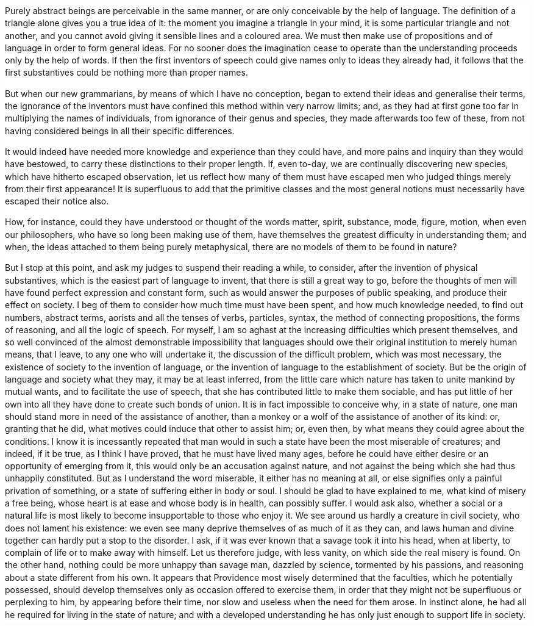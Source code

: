 Purely abstract beings are perceivable in the same manner, or are only conceivable by the help of language. The definition of a triangle alone gives you a true idea of it: the moment you imagine a triangle in your mind, it is some particular triangle and not another, and you cannot avoid giving it sensible lines and a coloured area. We must then make use of propositions and of language in order to form general ideas. For no sooner does the imagination cease to operate than the understanding proceeds only by the help of words. If then the first inventors of speech could give names only to ideas they already had, it follows that the first substantives could be nothing more than proper names.

But when our new grammarians, by means of which I have no conception, began to extend their ideas and generalise their terms, the ignorance of the inventors must have confined this method within very narrow limits; and, as they had at first gone too far in multiplying the names of individuals, from ignorance of their genus and species, they made afterwards too few of these, from not having considered beings in all their specific differences.

It would indeed have needed more knowledge and experience than they could have, and more pains and inquiry than they would have bestowed, to carry these distinctions to their proper length. If, even to-day, we are continually discovering new species, which have hitherto escaped observation, let us reflect how many of them must have escaped men who judged things merely from their first appearance! It is superfluous to add that the primitive classes and the most general notions must necessarily have escaped their notice also. 

How, for instance, could they have understood or thought of the words matter, spirit, substance, mode, figure, motion, when even our philosophers, who have so long been making use of them, have themselves the greatest difficulty in understanding them; and when, the ideas attached to them being purely metaphysical, there are no models of them to be found in nature?

But I stop at this point, and ask my judges to suspend their reading a while, to consider, after the invention of physical substantives, which is the easiest part of language to invent, that there is still a great way to go, before the thoughts of men will have found perfect expression and constant form, such as would answer the purposes of public speaking, and produce their effect on society. I beg of them to consider how much time must have been spent, and how much knowledge needed, to find out numbers, abstract terms, aorists and all the tenses of verbs, particles, syntax, the method of connecting propositions, the forms of reasoning, and all the logic of speech. For myself, I am so aghast at the increasing difficulties which present themselves, and so well convinced of the almost demonstrable impossibility that languages should owe their original institution to merely human means, that I leave, to any one who will undertake it, the discussion of the difficult problem, which was most necessary, the existence of society to the invention of language, or the invention of language to the establishment of society. But be the origin of language and society what they may, it may be at least inferred, from the little care which nature has taken to unite mankind by mutual wants, and to facilitate the use of speech, that she has contributed little to make them sociable, and has put little of her own into all they have done to create such bonds of union. It is in fact impossible to conceive why, in a state of nature, one man should stand more in need of the assistance of another, than a monkey or a wolf of the assistance of another of its kind: or, granting that he did, what motives could induce that other to assist him; or, even then, by what means they could agree about the conditions. I know it is incessantly repeated that man would in such a state have been the most miserable of creatures; and indeed, if it be true, as I think I have proved, that he must have lived many ages, before he could have either desire or an opportunity of emerging from it, this would only be an accusation against nature, and not against the being which she had thus unhappily constituted. But as I understand the word miserable, it either has no meaning at all, or else signifies only a painful privation of something, or a state of suffering either in body or soul. I should be glad to have explained to me, what kind of misery a free being, whose heart is at ease and whose body is in health, can possibly suffer. I would ask also, whether a social or a natural life is most likely to become insupportable to those who enjoy it. We see around us hardly a creature in civil society, who does not lament his existence: we even see many deprive themselves of as much of it as they can, and laws human and divine together can hardly put a stop to the disorder. I ask, if it was ever known that a savage took it into his head, when at liberty, to complain of life or to make away with himself. Let us therefore judge, with less vanity, on which side the real misery is found. On the other hand, nothing could be more unhappy than savage man, dazzled by science, tormented by his passions, and reasoning about a state different from his own. It appears that Providence most wisely determined that the faculties, which he potentially possessed, should develop themselves only as occasion offered to exercise them, in order that they might not be superfluous or perplexing to him, by appearing before their time, nor slow and useless when the need for them arose. In instinct alone, he had all he required for living in the state of nature; and with a developed understanding he has only just enough to support life in society.
